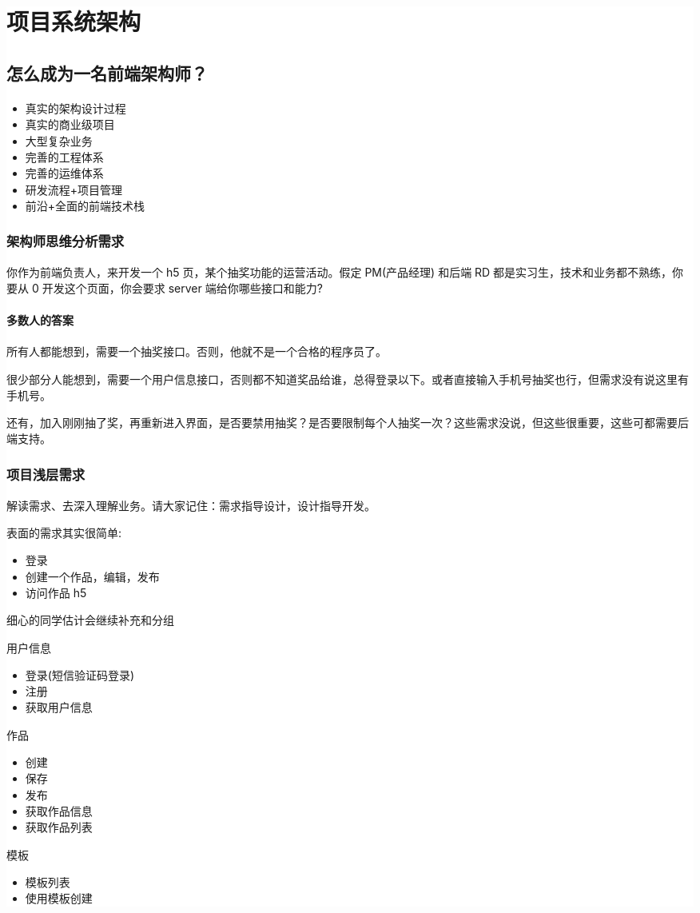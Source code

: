 # 项目系统架构

## 怎么成为一名前端架构师？

- 真实的架构设计过程
- 真实的商业级项目
- 大型复杂业务
- 完善的工程体系
- 完善的运维体系
- 研发流程+项目管理
- 前沿+全面的前端技术栈

### 架构师思维分析需求

你作为前端负责人，来开发一个 h5 页，某个抽奖功能的运营活动。假定 PM(产品经理) 和后端 RD 都是实习生，技术和业务都不熟练，你要从 0 开发这个页面，你会要求 server 端给你哪些接口和能力?

#### 多数人的答案

所有人都能想到，需要一个抽奖接口。否则，他就不是一个合格的程序员了。

很少部分人能想到，需要一个用户信息接口，否则都不知道奖品给谁，总得登录以下。或者直接输入手机号抽奖也行，但需求没有说这里有手机号。

还有，加入刚刚抽了奖，再重新进入界面，是否要禁用抽奖？是否要限制每个人抽奖一次？这些需求没说，但这些很重要，这些可都需要后端支持。

### 项目浅层需求

解读需求、去深入理解业务。请大家记住：需求指导设计，设计指导开发。

表面的需求其实很简单:

- 登录
- 创建一个作品，编辑，发布
- 访问作品 h5

细心的同学估计会继续补充和分组

用户信息

- 登录(短信验证码登录)
- 注册
- 获取用户信息

作品

- 创建
- 保存
- 发布
- 获取作品信息
- 获取作品列表

模板

- 模板列表
- 使用模板创建
